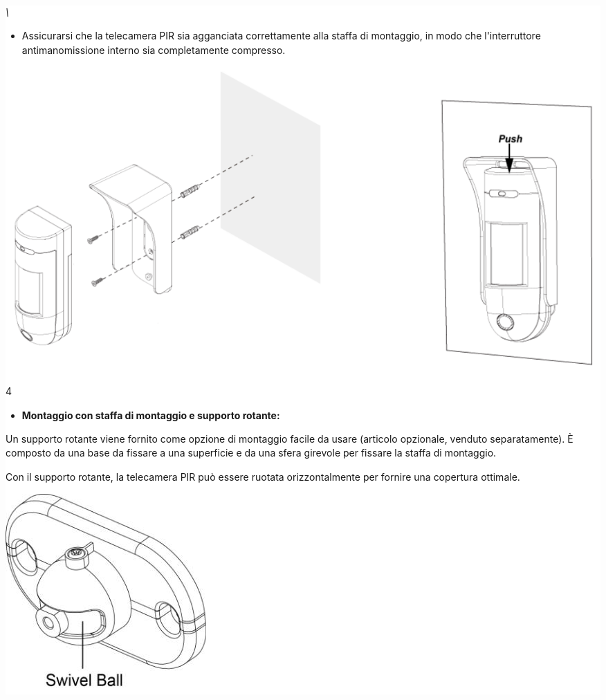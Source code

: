 _\\<NOTE>_

-   Assicurarsi che la telecamera PIR sia agganciata correttamente alla staffa di montaggio, in modo che l'interruttore antimanomissione interno sia completamente compresso.

![](<.gitbook/assets/3 (84).png>)

4

-   **Montaggio con staffa di montaggio e supporto rotante:**

Un supporto rotante viene fornito come opzione di montaggio facile da usare (articolo opzionale, venduto separatamente). È composto da una base da fissare a una superficie e da una sfera girevole per fissare la staffa di montaggio.

Con il supporto rotante, la telecamera PIR può essere ruotata orizzontalmente per fornire una copertura ottimale.

![](<.gitbook/assets/4 (62).jpeg>)
